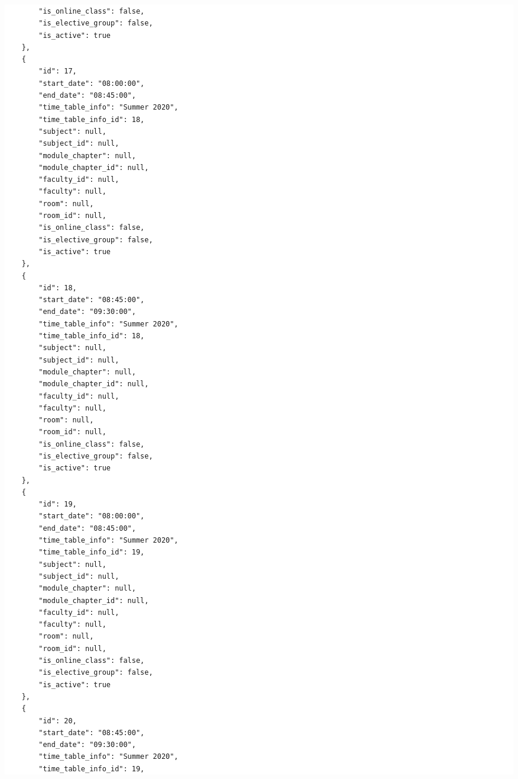             "is_online_class": false,
            "is_elective_group": false,
            "is_active": true
        },
        {
            "id": 17,
            "start_date": "08:00:00",
            "end_date": "08:45:00",
            "time_table_info": "Summer 2020",
            "time_table_info_id": 18,
            "subject": null,
            "subject_id": null,
            "module_chapter": null,
            "module_chapter_id": null,
            "faculty_id": null,
            "faculty": null,
            "room": null,
            "room_id": null,
            "is_online_class": false,
            "is_elective_group": false,
            "is_active": true
        },
        {
            "id": 18,
            "start_date": "08:45:00",
            "end_date": "09:30:00",
            "time_table_info": "Summer 2020",
            "time_table_info_id": 18,
            "subject": null,
            "subject_id": null,
            "module_chapter": null,
            "module_chapter_id": null,
            "faculty_id": null,
            "faculty": null,
            "room": null,
            "room_id": null,
            "is_online_class": false,
            "is_elective_group": false,
            "is_active": true
        },
        {
            "id": 19,
            "start_date": "08:00:00",
            "end_date": "08:45:00",
            "time_table_info": "Summer 2020",
            "time_table_info_id": 19,
            "subject": null,
            "subject_id": null,
            "module_chapter": null,
            "module_chapter_id": null,
            "faculty_id": null,
            "faculty": null,
            "room": null,
            "room_id": null,
            "is_online_class": false,
            "is_elective_group": false,
            "is_active": true
        },
        {
            "id": 20,
            "start_date": "08:45:00",
            "end_date": "09:30:00",
            "time_table_info": "Summer 2020",
            "time_table_info_id": 19,